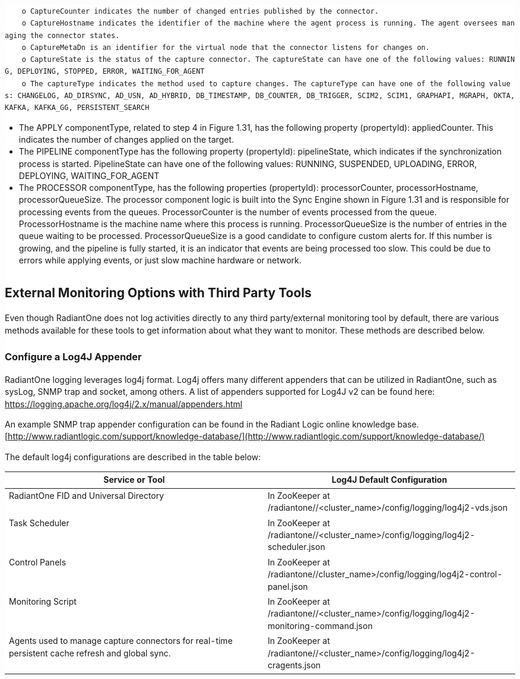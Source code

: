         o CaptureCounter indicates the number of changed entries published by the connector.
        o CaptureHostname indicates the identifier of the machine where the agent process is running. The agent oversees managing the connector states.
        o CaptureMetaDn is an identifier for the virtual node that the connector listens for changes on.
        o CaptureState is the status of the capture connector. The captureState can have one of the following values: RUNNING, DEPLOYING, STOPPED, ERROR, WAITING_FOR_AGENT
        o The captureType indicates the method used to capture changes. The captureType can have one of the following values: CHANGELOG, AD_DIRSYNC, AD_USN, AD_HYBRID, DB_TIMESTAMP, DB_COUNTER, DB_TRIGGER, SCIM2, SCIM1, GRAPHAPI, MGRAPH, OKTA, KAFKA, KAFKA_GG, PERSISTENT_SEARCH
- The APPLY componentType, related to step 4 in Figure 1.31, has the following property (propertyId): appliedCounter. This indicates the number of changes applied on the target.
- The PIPELINE componentType has the following property (propertyId):
pipelineState, which indicates if the synchronization process is started. PipelineState
can have one of the following values: RUNNING, SUSPENDED, UPLOADING,
ERROR, DEPLOYING, WAITING_FOR_AGENT
- The PROCESSOR componentType, has the following properties (propertyId):
processorCounter, processorHostname, processorQueueSize. The processor component logic is built into the Sync Engine shown in Figure 1.31 and is responsible for processing events from the queues. ProcessorCounter is the number of events processed from the queue. ProcessorHostname is the machine name
where this process is running. ProcessorQueueSize is the number of entries in the queue waiting to be processed. ProcessorQueueSize is a good candidate to configure custom alerts for. If this number is growing, and the pipeline is fully
started, it is an indicator that events are being processed too slow. This could be due to errors while applying events, or just slow machine hardware or network.

## External Monitoring Options with Third Party Tools

Even though RadiantOne does not log activities directly to any third party/external monitoring tool by default, there are various methods available for these tools to get information about what they want to monitor. These methods are described below.

### Configure a Log4J Appender

RadiantOne logging leverages log4j format. Log4j offers many different appenders that can be utilized in RadiantOne, such as sysLog, SNMP trap and socket, among others. A list of
appenders supported for Log4J v2 can be found here:
https://logging.apache.org/log4j/2.x/manual/appenders.html

An example SNMP trap appender configuration can be found in the Radiant Logic online
knowledge base. [http://www.radiantlogic.com/support/knowledge-database/](http://www.radiantlogic.com/support/knowledge-database/)

The default log4j configurations are described in the table below:

| Service or Tool | Log4J Default Configuration |
|---------------|----------------------------------------|
| RadiantOne FID and Universal Directory |  In ZooKeeper at /radiantone/<version>/<cluster_name>/config/logging/log4j2-vds.json | 
| Task Scheduler | In ZooKeeper at /radiantone/<version>/<cluster_name>/config/logging/log4j2- scheduler.json | 
| Control Panels | In ZooKeeper at /radiantone/<version>/cluster_name>/config/logging/log4j2-control-panel.json | 
| Monitoring Script | In ZooKeeper at /radiantone/<version>/<cluster_name>/config/logging/log4j2-monitoring-command.json
| Agents used to manage capture connectors for real-time persistent cache refresh and global sync. | In ZooKeeper at /radiantone/<version>/<cluster_name>/config/logging/log4j2-cragents.json | 
